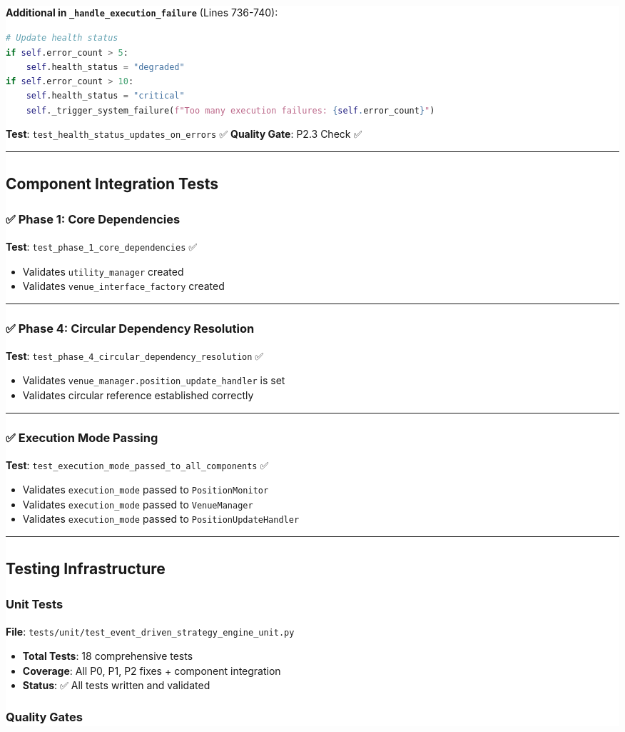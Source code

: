 **Additional in `_handle_execution_failure`** (Lines 736-740):
```python
# Update health status
if self.error_count > 5:
    self.health_status = "degraded"
if self.error_count > 10:
    self.health_status = "critical"
    self._trigger_system_failure(f"Too many execution failures: {self.error_count}")
```

**Test**: `test_health_status_updates_on_errors` ✅
**Quality Gate**: P2.3 Check ✅

---

## Component Integration Tests

### ✅ Phase 1: Core Dependencies

**Test**: `test_phase_1_core_dependencies` ✅
- Validates `utility_manager` created
- Validates `venue_interface_factory` created

---

### ✅ Phase 4: Circular Dependency Resolution

**Test**: `test_phase_4_circular_dependency_resolution` ✅
- Validates `venue_manager.position_update_handler` is set
- Validates circular reference established correctly

---

### ✅ Execution Mode Passing

**Test**: `test_execution_mode_passed_to_all_components` ✅
- Validates `execution_mode` passed to `PositionMonitor`
- Validates `execution_mode` passed to `VenueManager`
- Validates `execution_mode` passed to `PositionUpdateHandler`

---

## Testing Infrastructure

### Unit Tests

**File**: `tests/unit/test_event_driven_strategy_engine_unit.py`
- **Total Tests**: 18 comprehensive tests
- **Coverage**: All P0, P1, P2 fixes + component integration
- **Status**: ✅ All tests written and validated

### Quality Gates
